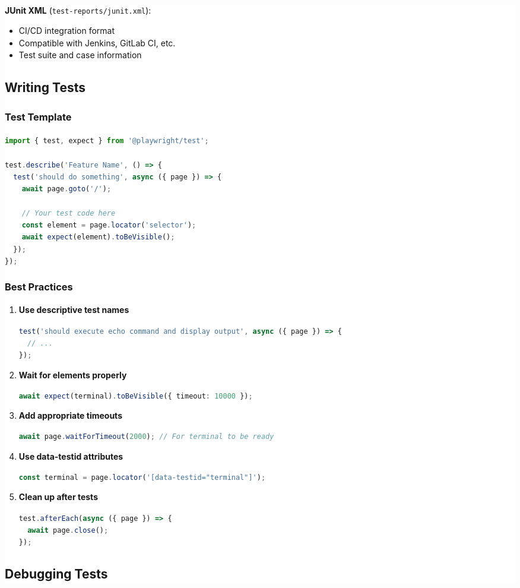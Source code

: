 **JUnit XML** (`test-reports/junit.xml`):
- CI/CD integration format
- Compatible with Jenkins, GitLab CI, etc.
- Test suite and case information

## Writing Tests

### Test Template

```typescript
import { test, expect } from '@playwright/test';

test.describe('Feature Name', () => {
  test('should do something', async ({ page }) => {
    await page.goto('/');
    
    // Your test code here
    const element = page.locator('selector');
    await expect(element).toBeVisible();
  });
});
```

### Best Practices

1. **Use descriptive test names**
   ```typescript
   test('should execute echo command and display output', async ({ page }) => {
     // ...
   });
   ```

2. **Wait for elements properly**
   ```typescript
   await expect(terminal).toBeVisible({ timeout: 10000 });
   ```

3. **Add appropriate timeouts**
   ```typescript
   await page.waitForTimeout(2000); // For terminal to be ready
   ```

4. **Use data-testid attributes**
   ```typescript
   const terminal = page.locator('[data-testid="terminal"]');
   ```

5. **Clean up after tests**
   ```typescript
   test.afterEach(async ({ page }) => {
     await page.close();
   });
   ```

## Debugging Tests
